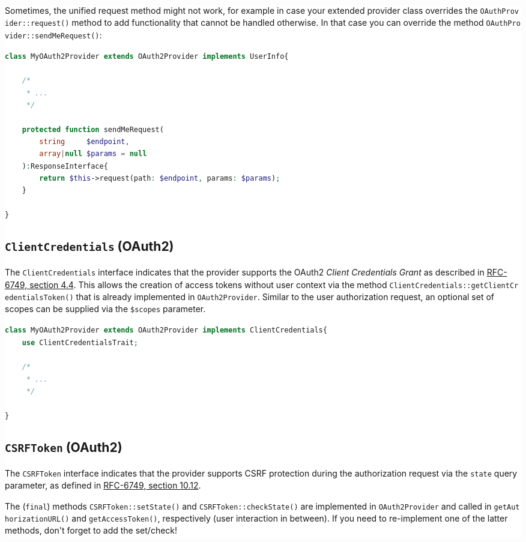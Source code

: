 Sometimes, the unified request method might not work, for example in case your extended provider class overrides the
`OAuthProvider::request()` method to add functionality that cannot be handled otherwise.
In that case you can override the method `OAuthProvider::sendMeRequest()`:

```php
class MyOAuth2Provider extends OAuth2Provider implements UserInfo{

	/*
	 * ...
	 */

	protected function sendMeRequest(
		string     $endpoint,
		array|null $params = null
	):ResponseInterface{
		return $this->request(path: $endpoint, params: $params);
	}

}
```


## `ClientCredentials` (OAuth2)

The `ClientCredentials` interface indicates that the provider supports the OAuth2 *Client Credentials Grant* as described in [RFC-6749, section 4.4](https://datatracker.ietf.org/doc/html/rfc6749#section-4.4).
This allows the creation of access tokens without user context via the method `ClientCredentials::getClientCredentialsToken()` that is already implemented in `OAuth2Provider`.
Similar to the user authorization request, an optional set of scopes can be supplied via the `$scopes` parameter.

```php
class MyOAuth2Provider extends OAuth2Provider implements ClientCredentials{
	use ClientCredentialsTrait;

	/*
	 * ...
	 */

}
```


## `CSRFToken` (OAuth2)

The `CSRFToken` interface indicates that the provider supports CSRF protection during the authorization request via the `state` query parameter,
as defined in [RFC-6749, section 10.12](https://datatracker.ietf.org/doc/html/rfc6749#section-10.12).

The (`final`) methods `CSRFToken::setState()` and `CSRFToken::checkState()` are implemented in `OAuth2Provider` and called in `getAuthorizationURL()` and `getAccessToken()`, respectively (user interaction in between).
If you need to re-implement one of the latter methods, don't forget to add the set/check!
